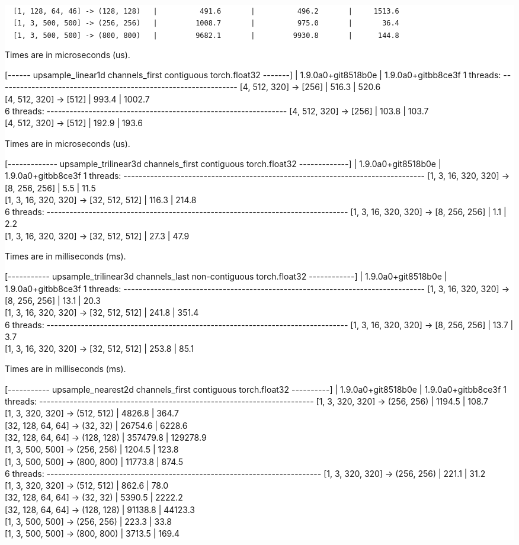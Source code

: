       [1, 128, 64, 46] -> (128, 128)   |          491.6       |          496.2       |     1513.6   
      [1, 3, 500, 500] -> (256, 256)   |         1008.7       |          975.0       |       36.4   
      [1, 3, 500, 500] -> (800, 800)   |         9682.1       |         9930.8       |      144.8   

Times are in microseconds (us).

[------ upsample_linear1d channels_first contiguous torch.float32 -------]
                              |  1.9.0a0+git8518b0e  |  1.9.0a0+gitbb8ce3f
1 threads: ---------------------------------------------------------------
      [4, 512, 320] -> [256]  |        516.3         |         520.6      
      [4, 512, 320] -> [512]  |        993.4         |        1002.7      
6 threads: ---------------------------------------------------------------
      [4, 512, 320] -> [256]  |        103.8         |         103.7      
      [4, 512, 320] -> [512]  |        192.9         |         193.6      

Times are in microseconds (us).

[------------- upsample_trilinear3d channels_first contiguous torch.float32 -------------]
                                              |  1.9.0a0+git8518b0e  |  1.9.0a0+gitbb8ce3f
1 threads: -------------------------------------------------------------------------------
      [1, 3, 16, 320, 320] -> [8, 256, 256]   |          5.5         |         11.5       
      [1, 3, 16, 320, 320] -> [32, 512, 512]  |        116.3         |        214.8       
6 threads: -------------------------------------------------------------------------------
      [1, 3, 16, 320, 320] -> [8, 256, 256]   |          1.1         |          2.2       
      [1, 3, 16, 320, 320] -> [32, 512, 512]  |         27.3         |         47.9       

Times are in milliseconds (ms).

[----------- upsample_trilinear3d channels_last non-contiguous torch.float32 ------------]
                                              |  1.9.0a0+git8518b0e  |  1.9.0a0+gitbb8ce3f
1 threads: -------------------------------------------------------------------------------
      [1, 3, 16, 320, 320] -> [8, 256, 256]   |         13.1         |         20.3       
      [1, 3, 16, 320, 320] -> [32, 512, 512]  |        241.8         |        351.4       
6 threads: -------------------------------------------------------------------------------
      [1, 3, 16, 320, 320] -> [8, 256, 256]   |         13.7         |          3.7       
      [1, 3, 16, 320, 320] -> [32, 512, 512]  |        253.8         |         85.1       

Times are in milliseconds (ms).

[----------- upsample_nearest2d channels_first contiguous torch.float32 ----------]
                                       |  1.9.0a0+git8518b0e  |  1.9.0a0+gitbb8ce3f
1 threads: ------------------------------------------------------------------------
      [1, 3, 320, 320] -> (256, 256)   |         1194.5       |          108.7     
      [1, 3, 320, 320] -> (512, 512)   |         4826.8       |          364.7     
      [32, 128, 64, 64] -> (32, 32)    |        26754.6       |         6228.6     
      [32, 128, 64, 64] -> (128, 128)  |       357479.8       |       129278.9     
      [1, 3, 500, 500] -> (256, 256)   |         1204.5       |          123.8     
      [1, 3, 500, 500] -> (800, 800)   |        11773.8       |          874.5     
6 threads: ------------------------------------------------------------------------
      [1, 3, 320, 320] -> (256, 256)   |          221.1       |           31.2     
      [1, 3, 320, 320] -> (512, 512)   |          862.6       |           78.0     
      [32, 128, 64, 64] -> (32, 32)    |         5390.5       |         2222.2     
      [32, 128, 64, 64] -> (128, 128)  |        91138.8       |        44123.3     
      [1, 3, 500, 500] -> (256, 256)   |          223.3       |           33.8     
      [1, 3, 500, 500] -> (800, 800)   |         3713.5       |          169.4     

